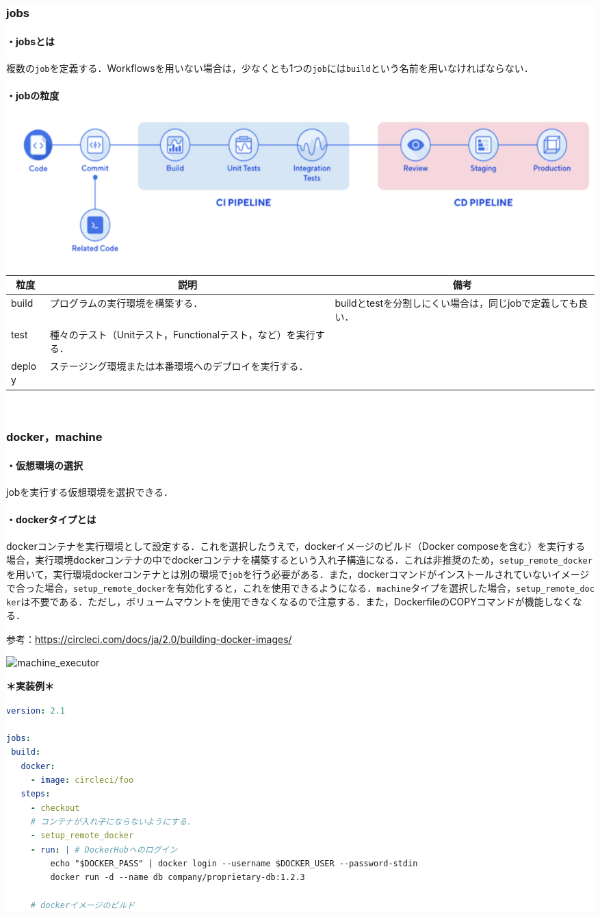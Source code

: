 ### jobs

#### ・jobsとは

複数の```job```を定義する．Workflowsを用いない場合は，少なくとも1つの```job```には```build```という名前を用いなければならない．

#### ・jobの粒度

![CICDパイプライン](https://raw.githubusercontent.com/hiroki-it/tech-notebook/master/images/CICDパイプライン.png)

| 粒度   | 説明                                                         | 備考                                                       |
| ------ | ------------------------------------------------------------ | ---------------------------------------------------------- |
| build  | プログラムの実行環境を構築する．                             | buildとtestを分割しにくい場合は，同じjobで定義しても良い． |
| test   | 種々のテスト（Unitテスト，Functionalテスト，など）を実行する． |                                                            |
| deploy | ステージング環境または本番環境へのデプロイを実行する．       |                                                            |

<br>

### docker，machine

#### ・仮想環境の選択

jobを実行する仮想環境を選択できる．

#### ・dockerタイプとは

dockerコンテナを実行環境として設定する．これを選択したうえで，dockerイメージのビルド（Docker composeを含む）を実行する場合，実行環境dockerコンテナの中でdockerコンテナを構築するという入れ子構造になる．これは非推奨のため，```setup_remote_docker```を用いて，実行環境dockerコンテナとは別の環境で```job```を行う必要がある．また，dockerコマンドがインストールされていないイメージで合った場合，```setup_remote_docker```を有効化すると，これを使用できるようになる．```machine```タイプを選択した場合，```setup_remote_docker```は不要である．ただし，ボリュームマウントを使用できなくなるので注意する．また，DockerfileのCOPYコマンドが機能しなくなる．

参考：https://circleci.com/docs/ja/2.0/building-docker-images/

![machine_executor](https://raw.githubusercontent.com/hiroki-it/tech-notebook/master/images/docker_executor.png)

**＊実装例＊**


```yaml
version: 2.1

jobs:
 build:
   docker:
     - image: circleci/foo
   steps:
     - checkout
     # コンテナが入れ子にならないようにする．
     - setup_remote_docker
     - run: | # DockerHubへのログイン
         echo "$DOCKER_PASS" | docker login --username $DOCKER_USER --password-stdin
         docker run -d --name db company/proprietary-db:1.2.3

     # dockerイメージのビルド
```